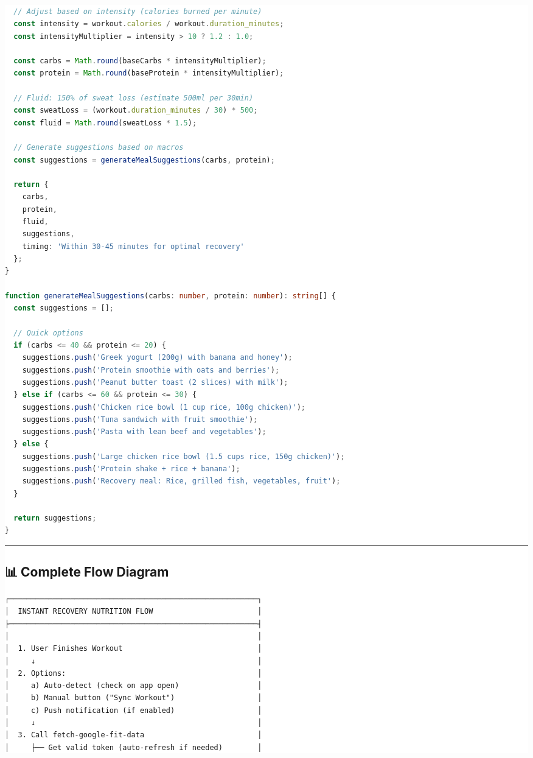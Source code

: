 ```typescript
  // Adjust based on intensity (calories burned per minute)
  const intensity = workout.calories / workout.duration_minutes;
  const intensityMultiplier = intensity > 10 ? 1.2 : 1.0;
  
  const carbs = Math.round(baseCarbs * intensityMultiplier);
  const protein = Math.round(baseProtein * intensityMultiplier);
  
  // Fluid: 150% of sweat loss (estimate 500ml per 30min)
  const sweatLoss = (workout.duration_minutes / 30) * 500;
  const fluid = Math.round(sweatLoss * 1.5);

  // Generate suggestions based on macros
  const suggestions = generateMealSuggestions(carbs, protein);

  return {
    carbs,
    protein,
    fluid,
    suggestions,
    timing: 'Within 30-45 minutes for optimal recovery'
  };
}

function generateMealSuggestions(carbs: number, protein: number): string[] {
  const suggestions = [];

  // Quick options
  if (carbs <= 40 && protein <= 20) {
    suggestions.push('Greek yogurt (200g) with banana and honey');
    suggestions.push('Protein smoothie with oats and berries');
    suggestions.push('Peanut butter toast (2 slices) with milk');
  } else if (carbs <= 60 && protein <= 30) {
    suggestions.push('Chicken rice bowl (1 cup rice, 100g chicken)');
    suggestions.push('Tuna sandwich with fruit smoothie');
    suggestions.push('Pasta with lean beef and vegetables');
  } else {
    suggestions.push('Large chicken rice bowl (1.5 cups rice, 150g chicken)');
    suggestions.push('Protein shake + rice + banana');
    suggestions.push('Recovery meal: Rice, grilled fish, vegetables, fruit');
  }

  return suggestions;
}
```

---

## 📊 Complete Flow Diagram

```
┌─────────────────────────────────────────────────────────┐
│  INSTANT RECOVERY NUTRITION FLOW                        │
├─────────────────────────────────────────────────────────┤
│                                                         │
│  1. User Finishes Workout                               │
│     ↓                                                   │
│  2. Options:                                            │
│     a) Auto-detect (check on app open)                  │
│     b) Manual button ("Sync Workout")                   │
│     c) Push notification (if enabled)                   │
│     ↓                                                   │
│  3. Call fetch-google-fit-data                          │
│     ├── Get valid token (auto-refresh if needed)        │
```